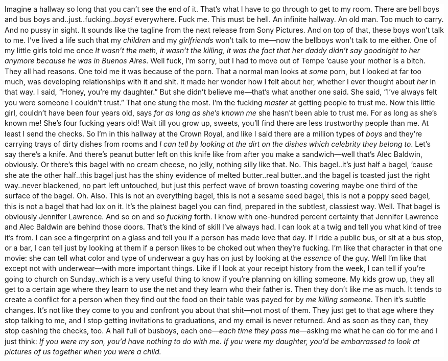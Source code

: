 Imagine a hallway so long that you can’t see the end of it. That’s what I have to go through to get to my room. There are bell boys and bus boys and..just..fucking..*boys!* everywhere. Fuck me. This must be hell. An infinite hallway. An old man. Too much to carry. And no pussy in sight. It sounds like the tagline from the next release from Sony Pictures. And on top of that, these boys won’t talk to me. I’ve lived a life such that my *children* and my *girlfriends* won’t talk to me—now the bellboys won’t talk to me either. One of my little girls told me once *It wasn’t the meth, it wasn’t the killing, it was the fact that her daddy didn’t say goodnight to her anymore because he was in Buenos Aires*. Well fuck, I’m sorry, but I had to move out of Tempe ’cause your mother is a bitch. They all had reasons. One told me it was because of the porn. That a normal man looks at *some* porn, but I looked at far too much, was developing relationships with it and shit. It made her wonder how I felt about her, whether I ever thought about *her* in that way. I said, “Honey, you’re my daughter.” But she didn’t believe me—that’s what another one said. She said, “I’ve always felt you were someone I couldn’t trust.” That one stung the most. I’m the fucking *master* at getting people to trust me. Now this little girl, couldn’t have been four years old, says *for as long as she’s known me* she hasn’t been able to trust me. For as long as she’s known me! She’s four fucking years old! Wait till you grow up, sweets, you’ll find there are less trustworthy people than me. At least I send the checks. So I’m in this hallway at the Crown Royal, and like I said there are a million types of *boys* and they’re carrying trays of dirty dishes from rooms and *I can tell by looking at the dirt on the dishes which celebrity they belong to*. Let’s say there’s a knife. And there’s peanut butter left on this knife like from after you make a sandwich—well that’s Alec Baldwin, obviously. Or there’s this bagel with no cream cheese, no jelly, nothing silly like that. No. This bagel..it’s just half a bagel, ’cause she ate the other half..this bagel just has the shiny evidence of melted butter..real butter..and the bagel is toasted just the right way..never blackened, no part left untouched, but just this perfect wave of brown toasting covering maybe one third of the surface of the bagel. Oh. Also. This is not an everything bagel, this is not a sesame seed bagel, this is not a poppy seed bagel, this is not a bagel that had lox on it. It’s the plainest bagel you can find, prepared in the subtlest, classiest way. Well. That bagel is obviously Jennifer Lawrence. And so on and so *fucking* forth. I know with one-hundred percent certainty that Jennifer Lawrence and Alec Baldwin are behind those doors. That’s the kind of skill I’ve always had. I can look at a twig and tell you what kind of tree it’s from. I can see a fingerprint on a glass and tell you if a person has made love that day. If I ride a public bus, or sit at a bus stop, or a bar, I can tell just by looking at them if a person likes to be choked out when they’re fucking. I’m like that character in that one movie: she can tell what color and type of underwear a guy has on just by looking at the *essence* of the guy. Well I’m like that except not with underwear—with more important things. Like if I look at your receipt history from the week, I can tell if you’re going to church on Sunday..which is a very useful thing to know if you’re planning on killing someone. My kids grow up, they all get to a certain age where they learn to use the net and they learn who their father is. Then they don’t like me as much. It tends to create a conflict for a person when they find out the food on their table was payed for by *me killing someone*. Then it’s subtle changes. It’s not like they come to you and confront you about that shit—not most of them. They just get to that age where they stop talking to me, and I stop getting invitations to graduations, and my email is never returned. And as soon as they can, they stop cashing the checks, too. A hall full of busboys, each one—*each time they pass me*—asking me what he can do for me and I just think: *If you were my son, you’d have nothing to do with me. If you were my daughter, you’d be embarrassed to look at pictures of us together when you were a child.*
